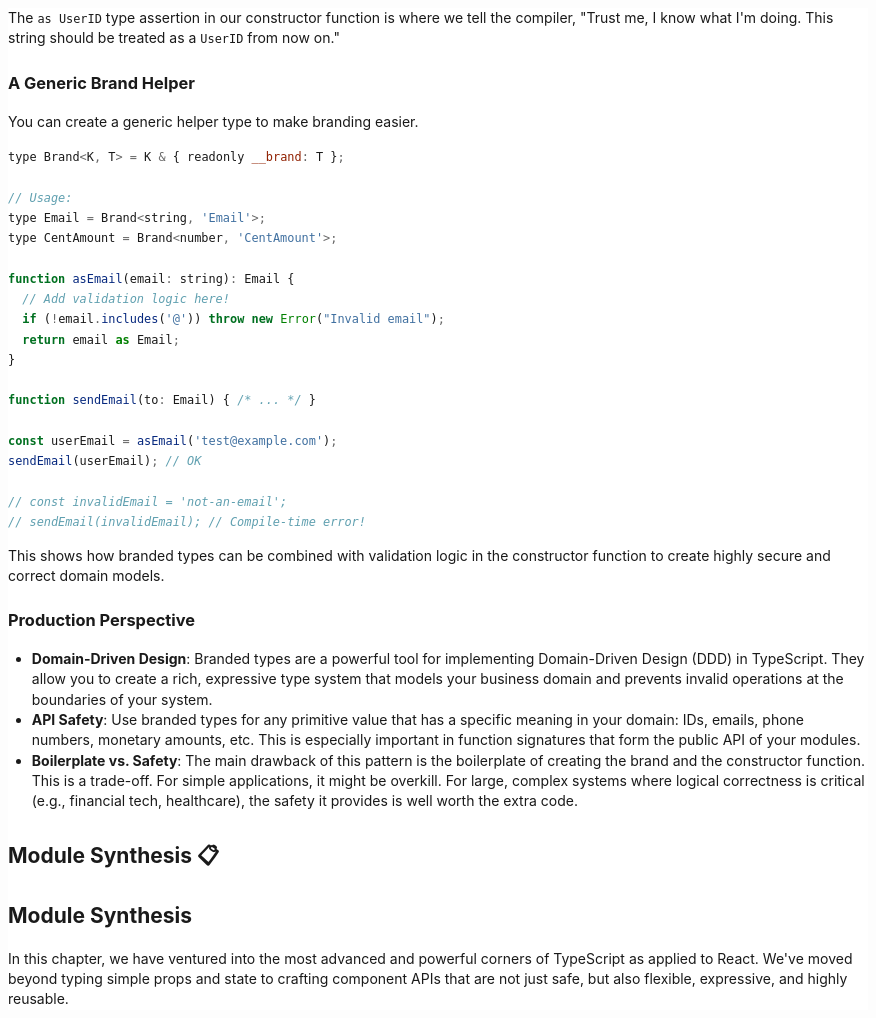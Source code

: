 The `as UserID` type assertion in our constructor function is where we tell the compiler, "Trust me, I know what I'm doing. This string should be treated as a `UserID` from now on."

### A Generic Brand Helper

You can create a generic helper type to make branding easier.

```javascript
type Brand<K, T> = K & { readonly __brand: T };

// Usage:
type Email = Brand<string, 'Email'>;
type CentAmount = Brand<number, 'CentAmount'>;

function asEmail(email: string): Email {
  // Add validation logic here!
  if (!email.includes('@')) throw new Error("Invalid email");
  return email as Email;
}

function sendEmail(to: Email) { /* ... */ }

const userEmail = asEmail('test@example.com');
sendEmail(userEmail); // OK

// const invalidEmail = 'not-an-email';
// sendEmail(invalidEmail); // Compile-time error!
```

This shows how branded types can be combined with validation logic in the constructor function to create highly secure and correct domain models.

### Production Perspective

- **Domain-Driven Design**: Branded types are a powerful tool for implementing Domain-Driven Design (DDD) in TypeScript. They allow you to create a rich, expressive type system that models your business domain and prevents invalid operations at the boundaries of your system.
- **API Safety**: Use branded types for any primitive value that has a specific meaning in your domain: IDs, emails, phone numbers, monetary amounts, etc. This is especially important in function signatures that form the public API of your modules.
- **Boilerplate vs. Safety**: The main drawback of this pattern is the boilerplate of creating the brand and the constructor function. This is a trade-off. For simple applications, it might be overkill. For large, complex systems where logical correctness is critical (e.g., financial tech, healthcare), the safety it provides is well worth the extra code.

## Module Synthesis 📋

## Module Synthesis

In this chapter, we have ventured into the most advanced and powerful corners of TypeScript as applied to React. We've moved beyond typing simple props and state to crafting component APIs that are not just safe, but also flexible, expressive, and highly reusable.
